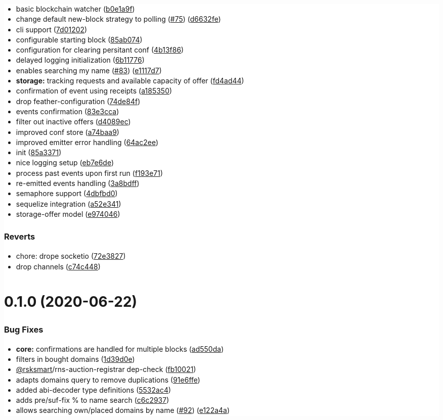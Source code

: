 * basic blockchain watcher ([b0e1a9f](https://github.com/rsksmart/rif-marketplace-cache/commit/b0e1a9f))
* change default new-block strategy to polling ([#75](https://github.com/rsksmart/rif-marketplace-cache/issues/75)) ([d6632fe](https://github.com/rsksmart/rif-marketplace-cache/commit/d6632fe))
* cli support ([7d01202](https://github.com/rsksmart/rif-marketplace-cache/commit/7d01202))
* configurable starting block ([85ab074](https://github.com/rsksmart/rif-marketplace-cache/commit/85ab074))
* configuration for clearing persitant conf ([4b13f86](https://github.com/rsksmart/rif-marketplace-cache/commit/4b13f86))
* delayed logging initialization ([6b11776](https://github.com/rsksmart/rif-marketplace-cache/commit/6b11776))
* enables searching my name ([#83](https://github.com/rsksmart/rif-marketplace-cache/issues/83)) ([e1117d7](https://github.com/rsksmart/rif-marketplace-cache/commit/e1117d7))
* **storage:** tracking requests and available capacity of offer ([fd4ad44](https://github.com/rsksmart/rif-marketplace-cache/commit/fd4ad44))
* confirmation of event using receipts ([a185350](https://github.com/rsksmart/rif-marketplace-cache/commit/a185350))
* drop feather-configuration ([74de84f](https://github.com/rsksmart/rif-marketplace-cache/commit/74de84f))
* events confirmation ([83e3cca](https://github.com/rsksmart/rif-marketplace-cache/commit/83e3cca))
* filter out inactive offers ([d4089ec](https://github.com/rsksmart/rif-marketplace-cache/commit/d4089ec))
* improved conf store ([a74baa9](https://github.com/rsksmart/rif-marketplace-cache/commit/a74baa9))
* improved emitter error handling ([64ac2ee](https://github.com/rsksmart/rif-marketplace-cache/commit/64ac2ee))
* init ([85a3371](https://github.com/rsksmart/rif-marketplace-cache/commit/85a3371))
* nice logging setup ([eb7e6de](https://github.com/rsksmart/rif-marketplace-cache/commit/eb7e6de))
* process past events upon first run ([f193e71](https://github.com/rsksmart/rif-marketplace-cache/commit/f193e71))
* re-emitted events handling ([3a8bdff](https://github.com/rsksmart/rif-marketplace-cache/commit/3a8bdff))
* semaphore support ([4dbfbd0](https://github.com/rsksmart/rif-marketplace-cache/commit/4dbfbd0))
* sequelize integration ([a52e341](https://github.com/rsksmart/rif-marketplace-cache/commit/a52e341))
* storage-offer model ([e974046](https://github.com/rsksmart/rif-marketplace-cache/commit/e974046))


### Reverts

* chore: drope socketio ([72e3827](https://github.com/rsksmart/rif-marketplace-cache/commit/72e3827))
* drop channels ([c74c448](https://github.com/rsksmart/rif-marketplace-cache/commit/c74c448))



<a name="0.1.0"></a>
# 0.1.0 (2020-06-22)


### Bug Fixes

* **core:** confirmations are handled for multiple blocks ([ad550da](https://github.com/rsksmart/rif-marketplace-cache/commit/ad550da))
*  filters in bought domains ([1d39d0e](https://github.com/rsksmart/rif-marketplace-cache/commit/1d39d0e))
* [@rsksmart](https://github.com/rsksmart)/rns-auction-registrar dep-check ([fb10021](https://github.com/rsksmart/rif-marketplace-cache/commit/fb10021))
* adapts domains query to remove duplications ([91e6ffe](https://github.com/rsksmart/rif-marketplace-cache/commit/91e6ffe))
* added abi-decoder type definitions ([5532ac4](https://github.com/rsksmart/rif-marketplace-cache/commit/5532ac4))
* adds pre/suf-fix % to name search ([c6c2937](https://github.com/rsksmart/rif-marketplace-cache/commit/c6c2937))
* allows searching own/placed domains by name ([#92](https://github.com/rsksmart/rif-marketplace-cache/issues/92)) ([e122a4a](https://github.com/rsksmart/rif-marketplace-cache/commit/e122a4a))